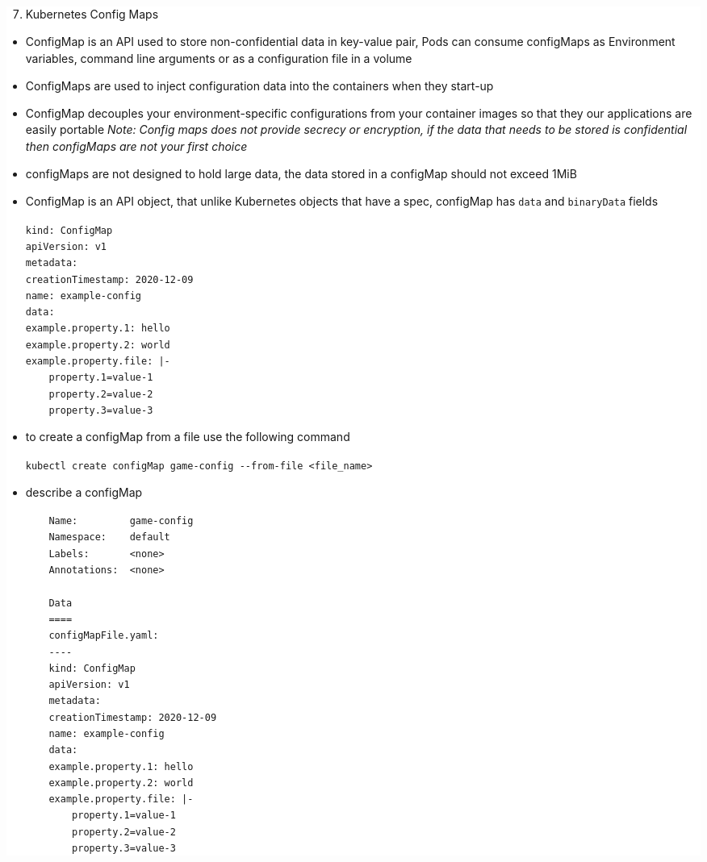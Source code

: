 7. Kubernetes Config Maps

* ConfigMap is an API used to store non-confidential data in key-value pair, Pods can consume configMaps as Environment variables, command line arguments or as a configuration file in a volume
* ConfigMaps are used to inject configuration data into the containers when they start-up
* ConfigMap decouples your environment-specific configurations from your container images so that they our applications are easily portable
_Note: Config maps does not provide secrecy or encryption, if the data that needs to be stored is confidential then configMaps are not your first choice_
* configMaps are not designed to hold large data, the data stored in a configMap should not exceed 1MiB
* ConfigMap is an API object, that unlike Kubernetes objects that have a spec, configMap has `data` and `binaryData` fields

    ```
    kind: ConfigMap
    apiVersion: v1
    metadata:
    creationTimestamp: 2020-12-09
    name: example-config
    data:
    example.property.1: hello
    example.property.2: world
    example.property.file: |-
        property.1=value-1
        property.2=value-2
        property.3=value-3
    ```

* to create a configMap from a file use the following command

    ```
    kubectl create configMap game-config --from-file <file_name>
    ```

* describe a configMap

    ```kubectl describe configMaps game-config
        Name:         game-config
        Namespace:    default
        Labels:       <none>
        Annotations:  <none>

        Data
        ====
        configMapFile.yaml:
        ----
        kind: ConfigMap
        apiVersion: v1
        metadata:
        creationTimestamp: 2020-12-09
        name: example-config
        data:
        example.property.1: hello
        example.property.2: world
        example.property.file: |-
            property.1=value-1
            property.2=value-2
            property.3=value-3
